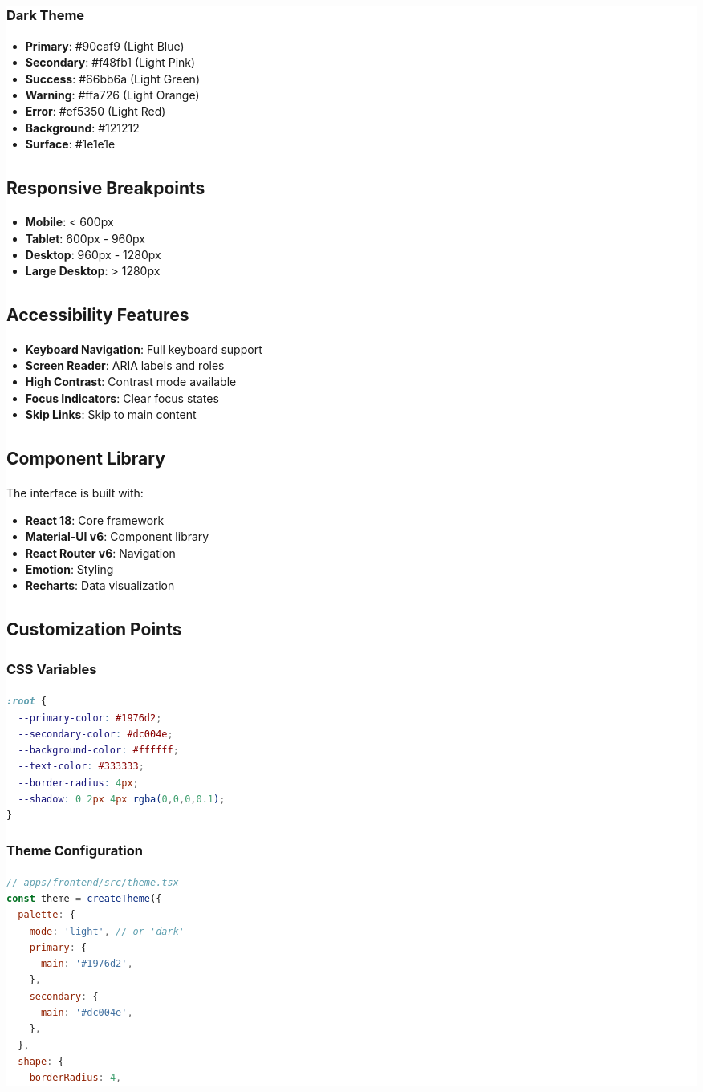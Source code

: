 ### Dark Theme
- **Primary**: #90caf9 (Light Blue)
- **Secondary**: #f48fb1 (Light Pink)
- **Success**: #66bb6a (Light Green)
- **Warning**: #ffa726 (Light Orange)
- **Error**: #ef5350 (Light Red)
- **Background**: #121212
- **Surface**: #1e1e1e

## Responsive Breakpoints

- **Mobile**: < 600px
- **Tablet**: 600px - 960px
- **Desktop**: 960px - 1280px
- **Large Desktop**: > 1280px

## Accessibility Features

- **Keyboard Navigation**: Full keyboard support
- **Screen Reader**: ARIA labels and roles
- **High Contrast**: Contrast mode available
- **Focus Indicators**: Clear focus states
- **Skip Links**: Skip to main content

## Component Library

The interface is built with:
- **React 18**: Core framework
- **Material-UI v6**: Component library
- **React Router v6**: Navigation
- **Emotion**: Styling
- **Recharts**: Data visualization

## Customization Points

### CSS Variables
```css
:root {
  --primary-color: #1976d2;
  --secondary-color: #dc004e;
  --background-color: #ffffff;
  --text-color: #333333;
  --border-radius: 4px;
  --shadow: 0 2px 4px rgba(0,0,0,0.1);
}
```

### Theme Configuration
```javascript
// apps/frontend/src/theme.tsx
const theme = createTheme({
  palette: {
    mode: 'light', // or 'dark'
    primary: {
      main: '#1976d2',
    },
    secondary: {
      main: '#dc004e',
    },
  },
  shape: {
    borderRadius: 4,
```
